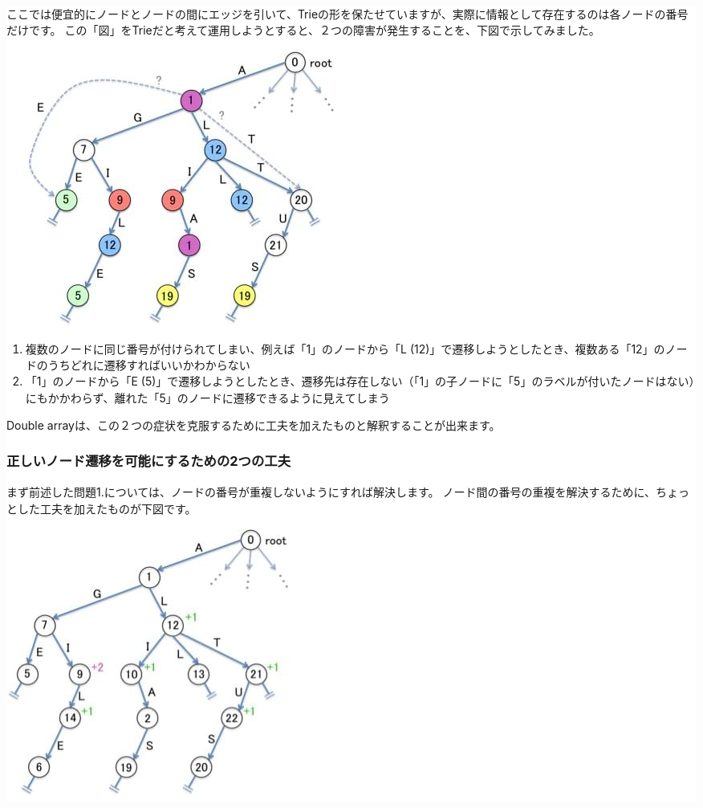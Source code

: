 ここでは便宜的にノードとノードの間にエッジを引いて、Trieの形を保たせていますが、実際に情報として存在するのは各ノードの番号だけです。
この「図」をTrieだと考えて運用しようとすると、２つの障害が発生することを、下図で示してみました。

![](/images/blog/double-array/problem.jpg)

1.	複数のノードに同じ番号が付けられてしまい、例えば「1」のノードから「L (12)」で遷移しようとしたとき、複数ある「12」のノードのうちどれに遷移すればいいかわからない
2.	「1」のノードから「E (5)」で遷移しようとしたとき、遷移先は存在しない（「1」の子ノードに「5」のラベルが付いたノードはない）にもかかわらず、離れた「5」のノードに遷移できるように見えてしまう

Double arrayは、この２つの症状を克服するために工夫を加えたものと解釈することが出来ます。

### 正しいノード遷移を可能にするための2つの工夫

まず前述した問題1.については、ノードの番号が重複しないようにすれば解決します。
ノード間の番号の重複を解決するために、ちょっとした工夫を加えたものが下図です。

![](/images/blog/double-array/number-of-base.jpg)
